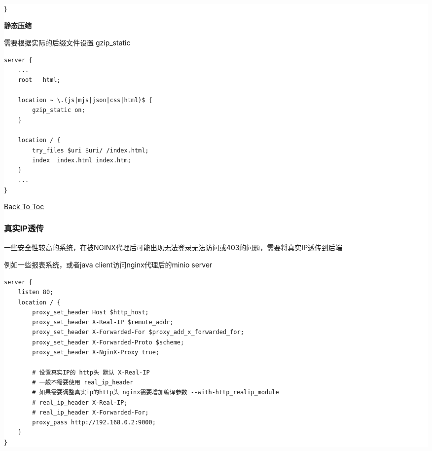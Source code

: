 ```nginx
}
```

**静态压缩**

需要根据实际的后缀文件设置 gzip_static

```nginx
server {
	...
	root   html;

	location ~ \.(js|mjs|json|css|html)$ {
        gzip_static on;
	}

	location / {
		try_files $uri $uri/ /index.html;
        index  index.html index.htm;
  	}
    ...
}
```



[Back To Toc](#nginx-notes)



### 真实IP透传

一些安全性较高的系统，在被NGINX代理后可能出现无法登录无法访问或403的问题，需要将真实IP透传到后端

例如一些报表系统，或者java client访问nginx代理后的minio server

```nginx
server {
    listen 80;
    location / {
        proxy_set_header Host $http_host;
        proxy_set_header X-Real-IP $remote_addr;
        proxy_set_header X-Forwarded-For $proxy_add_x_forwarded_for;
        proxy_set_header X-Forwarded-Proto $scheme;
        proxy_set_header X-NginX-Proxy true;
        
        # 设置真实IP的 http头 默认 X-Real-IP
        # 一般不需要使用 real_ip_header 
        # 如果需要调整真实ip的http头 nginx需要增加编译参数 --with-http_realip_module
        # real_ip_header X-Real-IP;
        # real_ip_header X-Forwarded-For;
        proxy_pass http://192.168.0.2:9000;
    }        
} 
```
